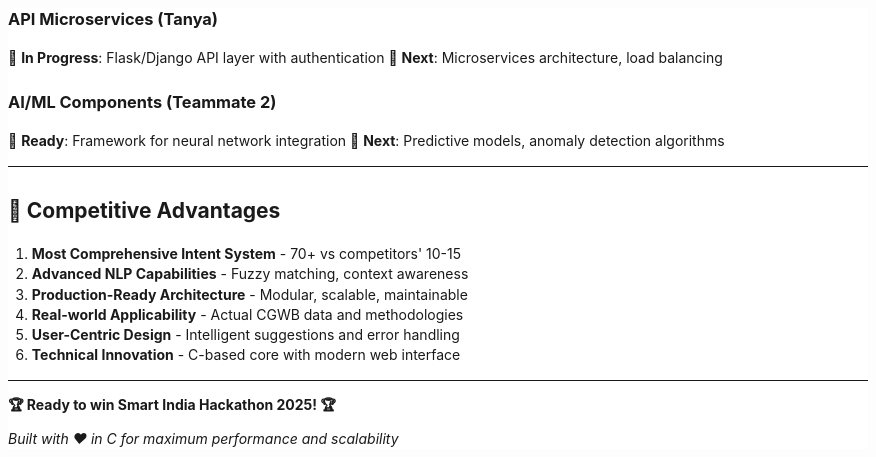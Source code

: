 ### **API Microservices** (Tanya)
🔄 **In Progress**: Flask/Django API layer with authentication
🚀 **Next**: Microservices architecture, load balancing

### **AI/ML Components** (Teammate 2)
🚀 **Ready**: Framework for neural network integration
🚀 **Next**: Predictive models, anomaly detection algorithms

---

## 🎯 **Competitive Advantages**

1. **Most Comprehensive Intent System** - 70+ vs competitors' 10-15
2. **Advanced NLP Capabilities** - Fuzzy matching, context awareness
3. **Production-Ready Architecture** - Modular, scalable, maintainable
4. **Real-world Applicability** - Actual CGWB data and methodologies
5. **User-Centric Design** - Intelligent suggestions and error handling
6. **Technical Innovation** - C-based core with modern web interface

---

**🏆 Ready to win Smart India Hackathon 2025! 🏆**

*Built with ❤️ in C for maximum performance and scalability*